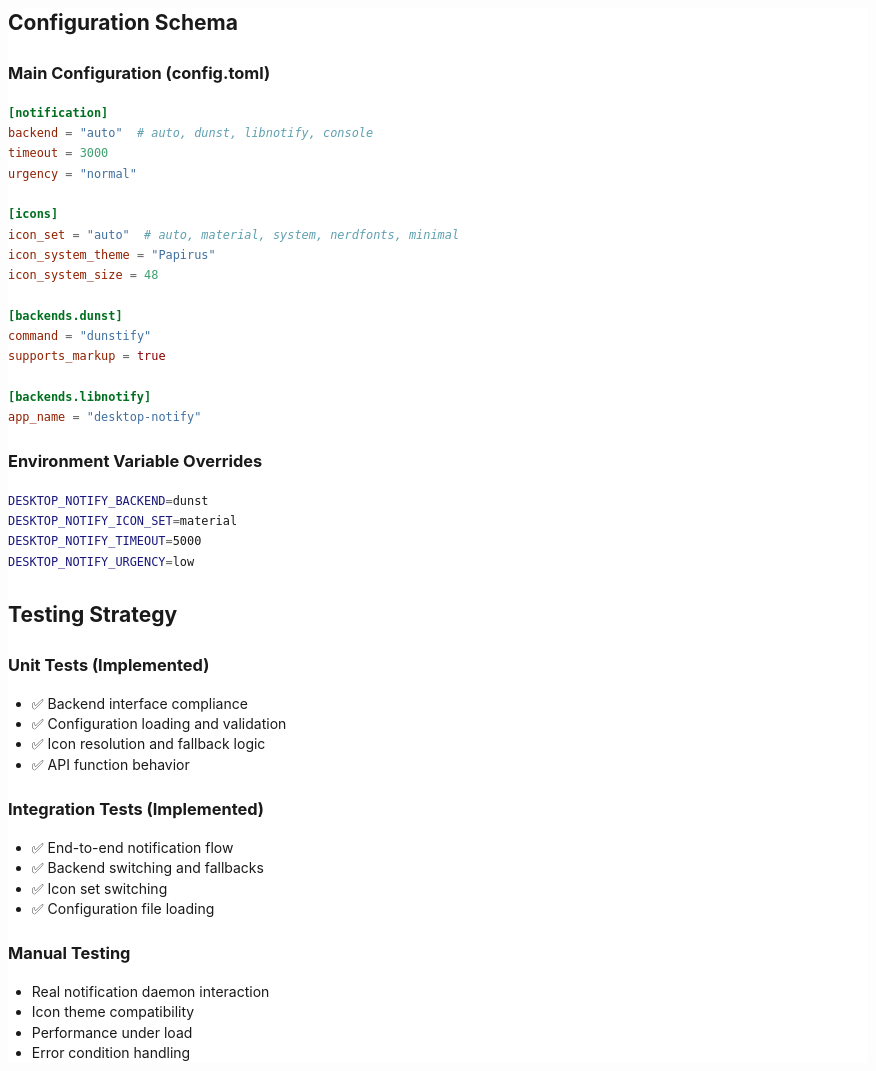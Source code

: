 ## Configuration Schema

### Main Configuration (config.toml)
```toml
[notification]
backend = "auto"  # auto, dunst, libnotify, console
timeout = 3000
urgency = "normal"

[icons]
icon_set = "auto"  # auto, material, system, nerdfonts, minimal
icon_system_theme = "Papirus"
icon_system_size = 48

[backends.dunst]
command = "dunstify"
supports_markup = true

[backends.libnotify] 
app_name = "desktop-notify"
```

### Environment Variable Overrides
```bash
DESKTOP_NOTIFY_BACKEND=dunst
DESKTOP_NOTIFY_ICON_SET=material
DESKTOP_NOTIFY_TIMEOUT=5000
DESKTOP_NOTIFY_URGENCY=low
```

## Testing Strategy

### Unit Tests (Implemented)
- ✅ Backend interface compliance
- ✅ Configuration loading and validation
- ✅ Icon resolution and fallback logic
- ✅ API function behavior

### Integration Tests (Implemented)
- ✅ End-to-end notification flow
- ✅ Backend switching and fallbacks
- ✅ Icon set switching
- ✅ Configuration file loading

### Manual Testing
- Real notification daemon interaction
- Icon theme compatibility
- Performance under load
- Error condition handling
